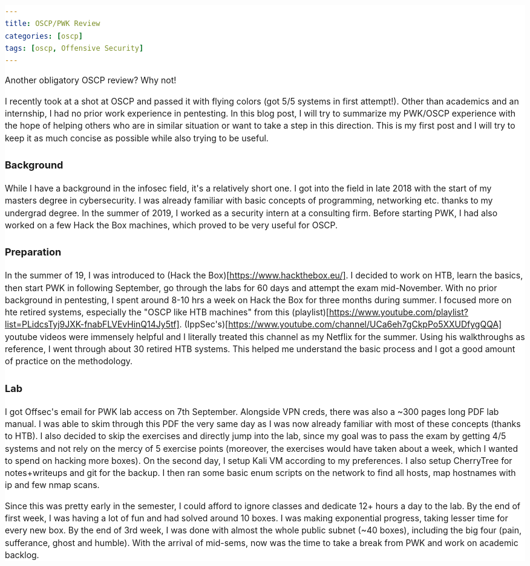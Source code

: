```yaml
---
title: OSCP/PWK Review
categories: [oscp]
tags: [oscp, Offensive Security]
---
```


Another obligatory OSCP review? Why not!

I recently took at a shot at OSCP and passed it with flying colors (got 5/5 systems in first attempt!). Other than academics and an internship, I had no prior work experience in pentesting. In this blog post, I will try to summarize my PWK/OSCP experience with the hope of helping others who are in similar situation or want to take a step in this direction. This is my first post and I will try to keep it as much concise as possible while also trying to be useful.  

### Background

While I have a background in the infosec field, it's a relatively short one. I got into the field in late 2018 with the start of my masters degree in cybersecurity. I was already familiar with basic concepts of programming, networking etc. thanks to my undergrad degree. In the summer of 2019, I worked as a security intern at a consulting firm. Before starting PWK, I had also worked on a few Hack the Box machines, which proved to be very useful for OSCP.

### Preparation

In the summer of 19, I was introduced to (Hack the Box)[https://www.hackthebox.eu/]. I decided to work on HTB, learn the basics, then start PWK in following September, go through the labs for 60 days and attempt the exam mid-November. With no prior background in pentesting, I spent around 8-10 hrs a week on Hack the Box for three months during summer. I focused more on hte retired systems, especially the "OSCP like HTB machines" from this (playlist)[https://www.youtube.com/playlist?list=PLidcsTyj9JXK-fnabFLVEvHinQ14Jy5tf].
(IppSec's)[https://www.youtube.com/channel/UCa6eh7gCkpPo5XXUDfygQQA] youtube videos were immensely helpful and I literally treated this channel as my Netflix for the summer. Using his walkthroughs as reference, I went through about 30 retired HTB systems. This helped me understand the basic process and I got a good amount of practice on the methodology.


### Lab

I got Offsec's email for PWK lab access on 7th September. Alongside VPN creds, there was also a \~300 pages long PDF lab manual. I was able to skim through this PDF the very same day as I was now already familiar with most of these concepts (thanks to HTB). I also decided to skip the exercises and directly jump into the lab, since my goal was to pass the exam by getting 4/5 systems and not rely on the mercy of 5 exercise points (moreover, the exercises would have taken about a week, which I wanted to spend on hacking more boxes). On the second day, I setup Kali VM according to my preferences. I also setup CherryTree for notes+writeups and git for the backup. I then ran some basic enum scripts on the network to find all hosts, map hostnames with ip and few nmap scans. 

Since this was pretty early in the semester, I could afford to ignore classes and dedicate 12+ hours a day to the lab. By the end of first week, I was having a lot of fun and had solved around 10 boxes. I was making exponential progress, taking lesser time for every new box. By the end of 3rd week, I was done with almost the whole public subnet (\~40 boxes), including the big four (pain, sufferance, ghost and humble). With the arrival of mid-sems, now was the time to take a break from PWK and work on academic backlog.
